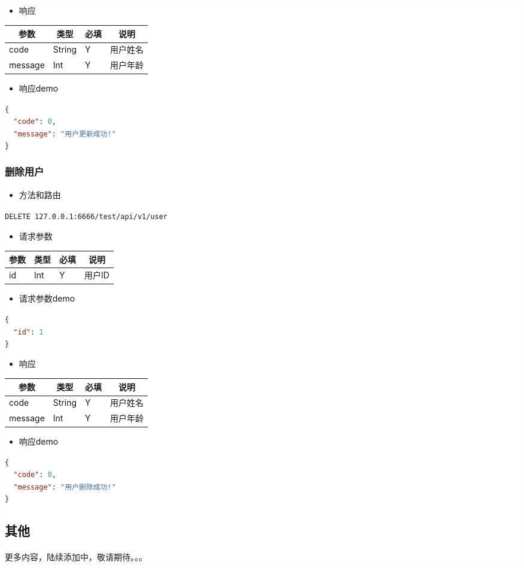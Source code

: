 - 响应

|   参数   | 类型   | 必填  | 说明    |
|   ----  | ------ | ---- | ------- |
| code    | String | Y    | 用户姓名 |
| message | Int    | Y    | 用户年龄 |

- 响应demo

```json
{
  "code": 0,
  "message": "用户更新成功!"
}
```

### 删除用户

- 方法和路由

```
DELETE 127.0.0.1:6666/test/api/v1/user
```

- 请求参数

| 参数   | 类型   | 必填  | 说明   |
| ----  | ------ | ---- | ------ |
| id    | Int    | Y    | 用户ID |

- 请求参数demo

```json
{
  "id": 1
}
```

- 响应

|   参数   | 类型   | 必填  | 说明    |
|   ----  | ------ | ---- | ------- |
| code    | String | Y    | 用户姓名 |
| message | Int    | Y    | 用户年龄 |

- 响应demo

```json
{
  "code": 0,
  "message": "用户删除成功!"
}
```

## 其他

更多内容，陆续添加中，敬请期待。。。
